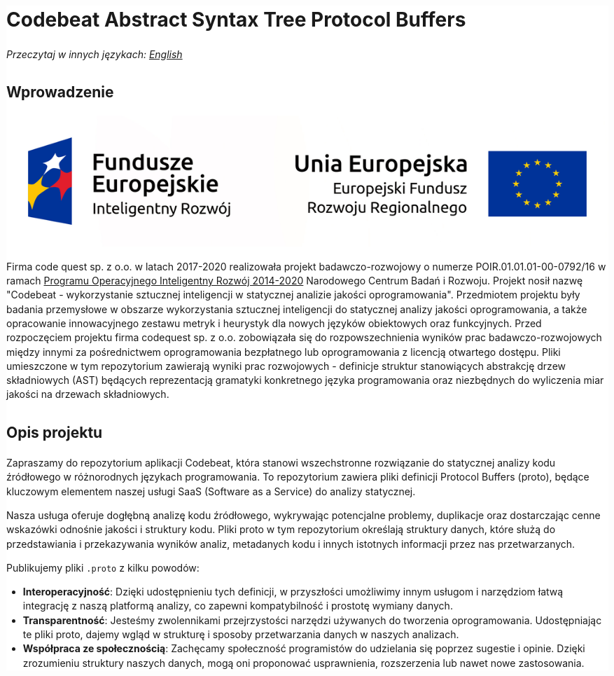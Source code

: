 # Codebeat Abstract Syntax Tree Protocol Buffers

*Przeczytaj w innych językach: [English](README.md)*

## Wprowadzenie

![Fundusze Europejskie](assets/pl/FE_IR_rgb-1.jpg "Fundusze Europejskie")

Firma code quest sp. z o.o. w latach 2017-2020 realizowała projekt badawczo-rozwojowy o numerze POIR.01.01.01-00-0792/16 w ramach [Programu Operacyjnego Inteligentny Rozwój 2014-2020](https://www.funduszeeuropejskie.gov.pl/strony/o-funduszach/dokumenty/program-inteligentny-rozwoj-dokument/) Narodowego Centrum Badań i Rozwoju. Projekt nosił nazwę "Codebeat - wykorzystanie sztucznej inteligencji w statycznej analizie jakości oprogramowania". Przedmiotem projektu były badania przemysłowe w obszarze wykorzystania sztucznej inteligencji do statycznej analizy jakości oprogramowania, a także opracowanie innowacyjnego zestawu metryk i heurystyk dla nowych języków obiektowych oraz funkcyjnych. Przed rozpoczęciem projektu firma codequest sp. z o.o. zobowiązała się do rozpowszechnienia wyników prac badawczo-rozwojowych między innymi za pośrednictwem oprogramowania bezpłatnego lub oprogramowania z licencją otwartego dostępu. Pliki umieszczone w tym repozytorium zawierają wyniki prac rozwojowych - definicje struktur stanowiących abstrakcję drzew składniowych (AST) będących reprezentacją gramatyki konkretnego języka programowania oraz niezbędnych do wyliczenia miar jakości na drzewach składniowych.

## Opis projektu

Zapraszamy do repozytorium aplikacji Codebeat, która stanowi wszechstronne rozwiązanie do statycznej analizy kodu źródłowego w różnorodnych językach programowania. To repozytorium zawiera pliki definicji Protocol Buffers (proto), będące kluczowym elementem naszej usługi SaaS (Software as a Service) do analizy statycznej.

Nasza usługa oferuje dogłębną analizę kodu źródłowego, wykrywając potencjalne problemy, duplikacje oraz dostarczając cenne wskazówki odnośnie jakości i struktury kodu. Pliki proto w tym repozytorium określają struktury danych, które służą do przedstawiania i przekazywania wyników analiz, metadanych kodu i innych istotnych informacji przez nas przetwarzanych.

Publikujemy pliki `.proto` z kilku powodów:

- **Interoperacyjność**: Dzięki udostępnieniu tych definicji, w przyszłości umożliwimy innym usługom i narzędziom łatwą integrację z naszą platformą analizy, co zapewni kompatybilność i prostotę wymiany danych.
- **Transparentność**: Jesteśmy zwolennikami przejrzystości narzędzi używanych do tworzenia oprogramowania. Udostępniając te pliki proto, dajemy wgląd w strukturę i sposoby przetwarzania danych w naszych analizach.
- **Współpraca ze społecznością**: Zachęcamy społeczność programistów do udzielania się poprzez sugestie i opinie. Dzięki zrozumieniu struktury naszych danych, mogą oni proponować usprawnienia, rozszerzenia lub nawet nowe zastosowania.
